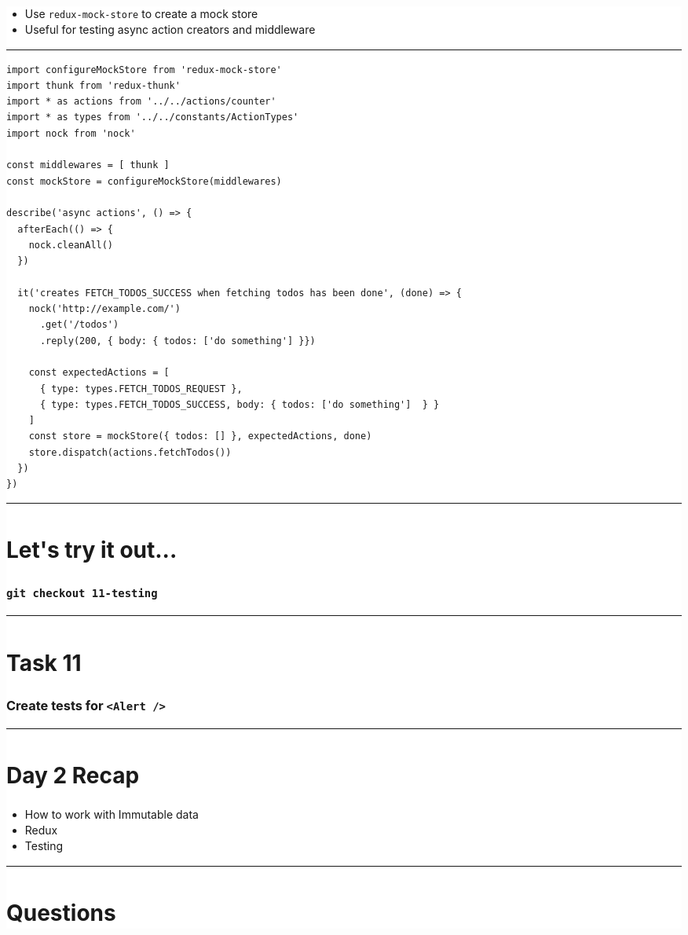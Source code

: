- Use `redux-mock-store` to create a mock store
- Useful for testing async action creators and middleware

---

```
import configureMockStore from 'redux-mock-store'
import thunk from 'redux-thunk'
import * as actions from '../../actions/counter'
import * as types from '../../constants/ActionTypes'
import nock from 'nock'

const middlewares = [ thunk ]
const mockStore = configureMockStore(middlewares)

describe('async actions', () => {
  afterEach(() => {
    nock.cleanAll()
  })

  it('creates FETCH_TODOS_SUCCESS when fetching todos has been done', (done) => {
    nock('http://example.com/')
      .get('/todos')
      .reply(200, { body: { todos: ['do something'] }})

    const expectedActions = [
      { type: types.FETCH_TODOS_REQUEST },
      { type: types.FETCH_TODOS_SUCCESS, body: { todos: ['do something']  } }
    ]
    const store = mockStore({ todos: [] }, expectedActions, done)
    store.dispatch(actions.fetchTodos())
  })
})
```

---

# Let's try it out...

### `git checkout 11-testing`

---

# Task 11
### Create tests for `<Alert />`

---


# Day 2 Recap

- How to work with Immutable data
- Redux
- Testing

---

# Questions

[^1]: Image from Brad Frosts's article, [Atomic Design](http://bradfrost.com/blog/post/atomic-web-design/).
[^1]: Image from Brad Frosts's article, [Atomic Design](http://bradfrost.com/blog/post/atomic-web-design/).
[^1]: Image from Brad Frosts's article, [Atomic Design](http://bradfrost.com/blog/post/atomic-web-design/).
[^1]: Image from Joey Di Nardo's article, [Atomic Components: Managing Dynamic React Components using Atomic Design — Part 1](https://medium.com/@yejodido/atomic-components-managing-dynamic-react-components-using-atomic-design-part-1-5f07451f261f#.9b2faky8s).
[^1]: Image from Joey Di Nardo's article, [Atomic Components: Managing Dynamic React Components using Atomic Design — Part 1](https://medium.com/@yejodido/atomic-components-managing-dynamic-react-components-using-atomic-design-part-1-5f07451f261f#.9b2faky8s).